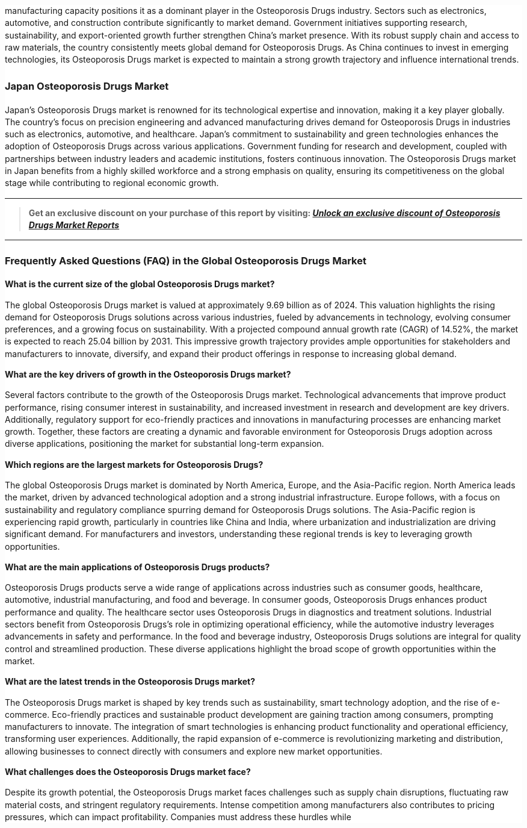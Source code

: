 manufacturing capacity positions it as a dominant player in the Osteoporosis Drugs industry. Sectors such as electronics, automotive, and construction contribute significantly to market demand. Government initiatives supporting research, sustainability, and export-oriented growth further strengthen China&rsquo;s market presence. With its robust supply chain and access to raw materials, the country consistently meets global demand for Osteoporosis Drugs. As China continues to invest in emerging technologies, its Osteoporosis Drugs market is expected to maintain a strong growth trajectory and influence international trends.</p><h3>Japan Osteoporosis Drugs Market</h3><p>Japan&rsquo;s Osteoporosis Drugs market is renowned for its technological expertise and innovation, making it a key player globally. The country&rsquo;s focus on precision engineering and advanced manufacturing drives demand for Osteoporosis Drugs in industries such as electronics, automotive, and healthcare. Japan&rsquo;s commitment to sustainability and green technologies enhances the adoption of Osteoporosis Drugs across various applications. Government funding for research and development, coupled with partnerships between industry leaders and academic institutions, fosters continuous innovation. The Osteoporosis Drugs market in Japan benefits from a highly skilled workforce and a strong emphasis on quality, ensuring its competitiveness on the global stage while contributing to regional economic growth.</p><hr /><blockquote><p><strong>Get an exclusive discount on your purchase of this report by visiting: <em><a href="://marketresearchpulse.com/ask-for-discount/80916?utm_source=Github&amp;utm_medium=025">Unlock an exclusive discount of Osteoporosis Drugs Market Reports</a></em>&nbsp;</strong></p></blockquote><hr /><h3>Frequently Asked Questions (FAQ) in the Global Osteoporosis Drugs Market</h3><p><strong>What is the current size of the global Osteoporosis Drugs market?</strong></p><p>The global Osteoporosis Drugs market is valued at approximately 9.69 billion as of 2024. This valuation highlights the rising demand for Osteoporosis Drugs solutions across various industries, fueled by advancements in technology, evolving consumer preferences, and a growing focus on sustainability. With a projected compound annual growth rate (CAGR) of 14.52%, the market is expected to reach 25.04 billion by 2031. This impressive growth trajectory provides ample opportunities for stakeholders and manufacturers to innovate, diversify, and expand their product offerings in response to increasing global demand.</p><p><strong>What are the key drivers of growth in the Osteoporosis Drugs market?</strong></p><p>Several factors contribute to the growth of the Osteoporosis Drugs market. Technological advancements that improve product performance, rising consumer interest in sustainability, and increased investment in research and development are key drivers. Additionally, regulatory support for eco-friendly practices and innovations in manufacturing processes are enhancing market growth. Together, these factors are creating a dynamic and favorable environment for Osteoporosis Drugs adoption across diverse applications, positioning the market for substantial long-term expansion.</p><p><strong>Which regions are the largest markets for Osteoporosis Drugs?</strong></p><p>The global Osteoporosis Drugs market is dominated by North America, Europe, and the Asia-Pacific region. North America leads the market, driven by advanced technological adoption and a strong industrial infrastructure. Europe follows, with a focus on sustainability and regulatory compliance spurring demand for Osteoporosis Drugs solutions. The Asia-Pacific region is experiencing rapid growth, particularly in countries like China and India, where urbanization and industrialization are driving significant demand. For manufacturers and investors, understanding these regional trends is key to leveraging growth opportunities.</p><p><strong>What are the main applications of Osteoporosis Drugs products?</strong></p><p>Osteoporosis Drugs products serve a wide range of applications across industries such as consumer goods, healthcare, automotive, industrial manufacturing, and food and beverage. In consumer goods, Osteoporosis Drugs enhances product performance and quality. The healthcare sector uses Osteoporosis Drugs in diagnostics and treatment solutions. Industrial sectors benefit from Osteoporosis Drugs&rsquo;s role in optimizing operational efficiency, while the automotive industry leverages advancements in safety and performance. In the food and beverage industry, Osteoporosis Drugs solutions are integral for quality control and streamlined production. These diverse applications highlight the broad scope of growth opportunities within the market.</p><p><strong>What are the latest trends in the Osteoporosis Drugs market?</strong></p><p>The Osteoporosis Drugs market is shaped by key trends such as sustainability, smart technology adoption, and the rise of e-commerce. Eco-friendly practices and sustainable product development are gaining traction among consumers, prompting manufacturers to innovate. The integration of smart technologies is enhancing product functionality and operational efficiency, transforming user experiences. Additionally, the rapid expansion of e-commerce is revolutionizing marketing and distribution, allowing businesses to connect directly with consumers and explore new market opportunities.</p><p><strong>What challenges does the Osteoporosis Drugs market face?</strong></p><p>Despite its growth potential, the Osteoporosis Drugs market faces challenges such as supply chain disruptions, fluctuating raw material costs, and stringent regulatory requirements. Intense competition among manufacturers also contributes to pricing pressures, which can impact profitability. Companies must address these hurdles while